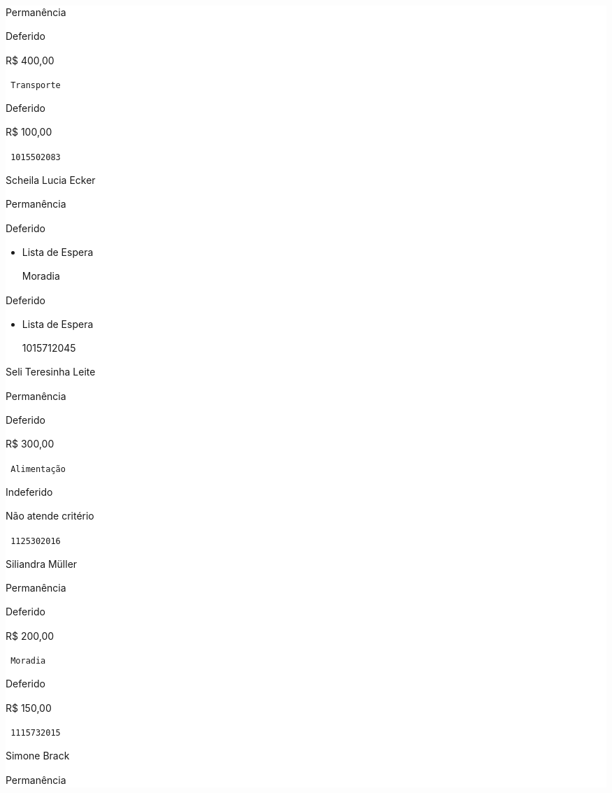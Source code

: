    Permanência

   Deferido

   R$ 400,00

     Transporte

   Deferido

   R$ 100,00

     1015502083

   Scheila Lucia Ecker

   Permanência

   Deferido

   * Lista de Espera

     Moradia

   Deferido

   * Lista de Espera

     1015712045

   Seli Teresinha Leite

   Permanência

   Deferido

   R$ 300,00

     Alimentação

   Indeferido

   Não atende critério

     1125302016

   Siliandra Müller

   Permanência

   Deferido

   R$ 200,00

     Moradia

   Deferido

   R$ 150,00

     1115732015

   Simone Brack

   Permanência
